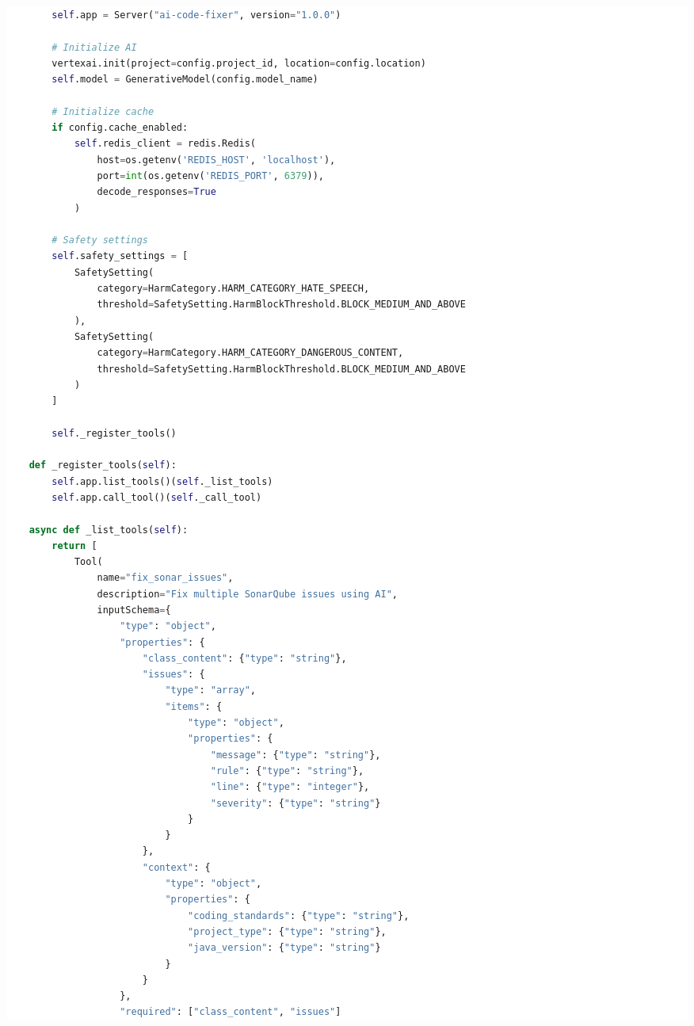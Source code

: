 ```python
        self.app = Server("ai-code-fixer", version="1.0.0")
        
        # Initialize AI
        vertexai.init(project=config.project_id, location=config.location)
        self.model = GenerativeModel(config.model_name)
        
        # Initialize cache
        if config.cache_enabled:
            self.redis_client = redis.Redis(
                host=os.getenv('REDIS_HOST', 'localhost'),
                port=int(os.getenv('REDIS_PORT', 6379)),
                decode_responses=True
            )
        
        # Safety settings
        self.safety_settings = [
            SafetySetting(
                category=HarmCategory.HARM_CATEGORY_HATE_SPEECH,
                threshold=SafetySetting.HarmBlockThreshold.BLOCK_MEDIUM_AND_ABOVE
            ),
            SafetySetting(
                category=HarmCategory.HARM_CATEGORY_DANGEROUS_CONTENT,
                threshold=SafetySetting.HarmBlockThreshold.BLOCK_MEDIUM_AND_ABOVE
            )
        ]
        
        self._register_tools()
    
    def _register_tools(self):
        self.app.list_tools()(self._list_tools)
        self.app.call_tool()(self._call_tool)
    
    async def _list_tools(self):
        return [
            Tool(
                name="fix_sonar_issues",
                description="Fix multiple SonarQube issues using AI",
                inputSchema={
                    "type": "object",
                    "properties": {
                        "class_content": {"type": "string"},
                        "issues": {
                            "type": "array",
                            "items": {
                                "type": "object",
                                "properties": {
                                    "message": {"type": "string"},
                                    "rule": {"type": "string"},
                                    "line": {"type": "integer"},
                                    "severity": {"type": "string"}
                                }
                            }
                        },
                        "context": {
                            "type": "object",
                            "properties": {
                                "coding_standards": {"type": "string"},
                                "project_type": {"type": "string"},
                                "java_version": {"type": "string"}
                            }
                        }
                    },
                    "required": ["class_content", "issues"]
```